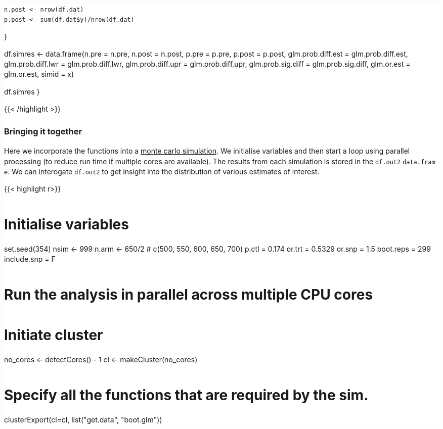    n.post <- nrow(df.dat)
    p.post <- sum(df.dat$y)/nrow(df.dat)
  }

  
  df.simres <- data.frame(n.pre = n.pre,
                          n.post = n.post,
                          p.pre = p.pre,
                          p.post = p.post,
                          glm.prob.diff.est = glm.prob.diff.est,
                          glm.prob.diff.lwr = glm.prob.diff.lwr,
                          glm.prob.diff.upr = glm.prob.diff.upr,
                          glm.prob.sig.diff = glm.prob.sig.diff, 
                          glm.or.est = glm.or.est,
                          simid = x)

  df.simres
}


{{< /highlight >}}



### Bringing it together

Here we incorporate the functions into a [monte carlo simulation](https://en.wikipedia.org/wiki/Monte_Carlo_method). We initialise variables and then start a loop using parallel processing (to reduce run time if multiple cores are available). The results from each simulation is stored in the `df.out2` `data.frame`. We can interogate `df.out2` to get insight into the distribution of various estimates of interest.  


{{< highlight r>}}

# Initialise variables
set.seed(354)
nsim <- 999
n.arm <- 650/2 # c(500, 550, 600, 650, 700)
p.ctl = 0.174
or.trt = 0.5329
or.snp = 1.5
boot.reps = 299
include.snp = F

# Run the analysis in parallel across multiple CPU cores
# Initiate cluster
no_cores <- detectCores() - 1
cl <- makeCluster(no_cores)

# Specify all the functions that are required by the sim.
clusterExport(cl=cl, list("get.data", "boot.glm"))
